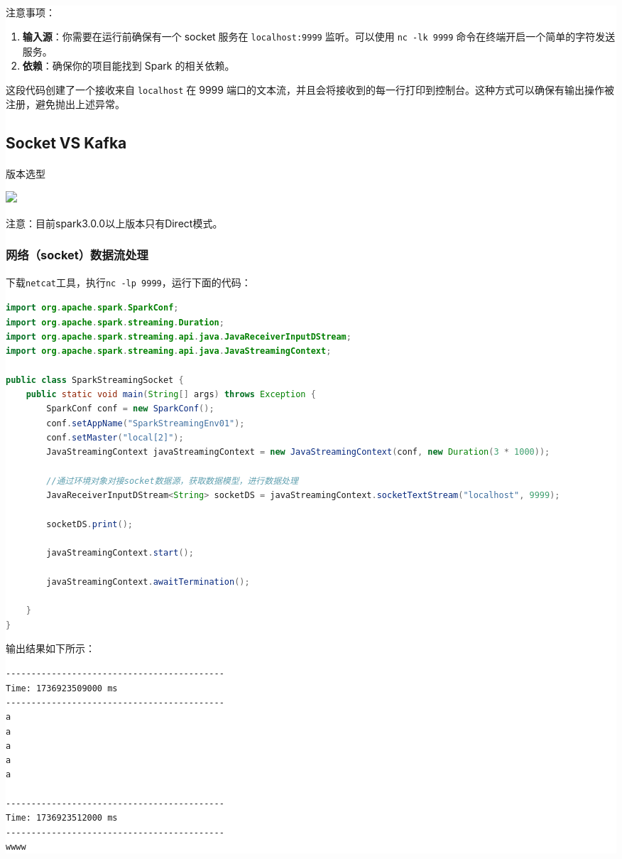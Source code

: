 注意事项：

1. **输入源**：你需要在运行前确保有一个 socket 服务在 `localhost:9999` 监听。可以使用 `nc -lk 9999` 命令在终端开启一个简单的字符发送服务。
2. **依赖**：确保你的项目能找到 Spark 的相关依赖。

这段代码创建了一个接收来自 `localhost` 在 9999 端口的文本流，并且会将接收到的每一行打印到控制台。这种方式可以确保有输出操作被注册，避免抛出上述异常。



## Socket VS Kafka

版本选型

![](https://cdn.jsdelivr.net/gh/Rosefinch-Midsummer/MyImagesHost04/img20250115160549.png)

注意：目前spark3.0.0以上版本只有Direct模式。

### 网络（socket）数据流处理

下载`netcat`工具，执行`nc -lp 9999`，运行下面的代码：

```java
import org.apache.spark.SparkConf;
import org.apache.spark.streaming.Duration;
import org.apache.spark.streaming.api.java.JavaReceiverInputDStream;
import org.apache.spark.streaming.api.java.JavaStreamingContext;

public class SparkStreamingSocket {
    public static void main(String[] args) throws Exception {
        SparkConf conf = new SparkConf();
        conf.setAppName("SparkStreamingEnv01");
        conf.setMaster("local[2]");
        JavaStreamingContext javaStreamingContext = new JavaStreamingContext(conf, new Duration(3 * 1000));

        //通过环境对象对接socket数据源，获取数据模型，进行数据处理
        JavaReceiverInputDStream<String> socketDS = javaStreamingContext.socketTextStream("localhost", 9999);

        socketDS.print();

        javaStreamingContext.start();

        javaStreamingContext.awaitTermination();

    }
}
```

输出结果如下所示：

```
-------------------------------------------
Time: 1736923509000 ms
-------------------------------------------
a
a
a
a
a

-------------------------------------------
Time: 1736923512000 ms
-------------------------------------------
wwww
```
